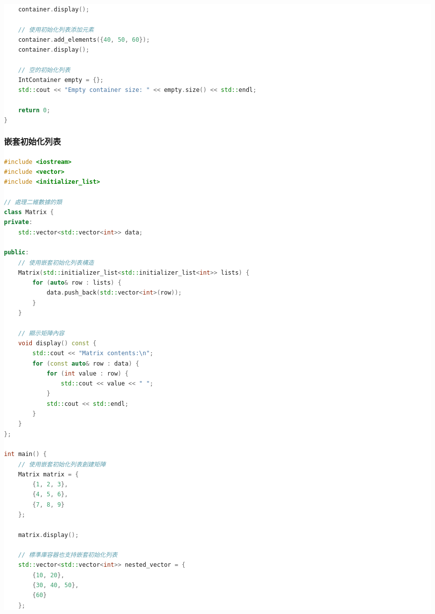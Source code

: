 ```cpp
    container.display();

    // 使用初始化列表添加元素
    container.add_elements({40, 50, 60});
    container.display();

    // 空的初始化列表
    IntContainer empty = {};
    std::cout << "Empty container size: " << empty.size() << std::endl;

    return 0;
}
```

### 嵌套初始化列表

```cpp
#include <iostream>
#include <vector>
#include <initializer_list>

// 處理二維數據的類
class Matrix {
private:
    std::vector<std::vector<int>> data;

public:
    // 使用嵌套初始化列表構造
    Matrix(std::initializer_list<std::initializer_list<int>> lists) {
        for (auto& row : lists) {
            data.push_back(std::vector<int>(row));
        }
    }

    // 顯示矩陣內容
    void display() const {
        std::cout << "Matrix contents:\n";
        for (const auto& row : data) {
            for (int value : row) {
                std::cout << value << " ";
            }
            std::cout << std::endl;
        }
    }
};

int main() {
    // 使用嵌套初始化列表創建矩陣
    Matrix matrix = {
        {1, 2, 3},
        {4, 5, 6},
        {7, 8, 9}
    };

    matrix.display();

    // 標準庫容器也支持嵌套初始化列表
    std::vector<std::vector<int>> nested_vector = {
        {10, 20},
        {30, 40, 50},
        {60}
    };

```